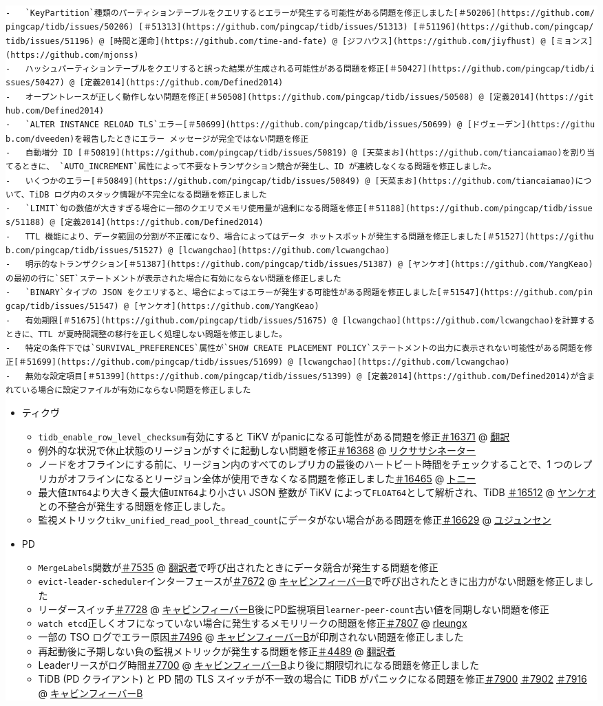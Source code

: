     -   `KeyPartition`種類のパーティションテーブルをクエリするとエラーが発生する可能性がある問題を修正しました[＃50206](https://github.com/pingcap/tidb/issues/50206) [＃51313](https://github.com/pingcap/tidb/issues/51313) [＃51196](https://github.com/pingcap/tidb/issues/51196) @ [時間と運命](https://github.com/time-and-fate) @ [ジフハウス](https://github.com/jiyfhust) @ [ミョンス](https://github.com/mjonss)
    -   ハッシュパーティションテーブルをクエリすると誤った結果が生成される可能性がある問題を修正[＃50427](https://github.com/pingcap/tidb/issues/50427) @ [定義2014](https://github.com/Defined2014)
    -   オープントレースが正しく動作しない問題を修正[＃50508](https://github.com/pingcap/tidb/issues/50508) @ [定義2014](https://github.com/Defined2014)
    -   `ALTER INSTANCE RELOAD TLS`エラー[＃50699](https://github.com/pingcap/tidb/issues/50699) @ [ドヴェーデン](https://github.com/dveeden)を報告したときにエラー メッセージが完全ではない問題を修正
    -   自動増分 ID [＃50819](https://github.com/pingcap/tidb/issues/50819) @ [天菜まお](https://github.com/tiancaiamao)を割り当てるときに、 `AUTO_INCREMENT`属性によって不要なトランザクション競合が発生し、ID が連続しなくなる問題を修正しました。
    -   いくつかのエラー[＃50849](https://github.com/pingcap/tidb/issues/50849) @ [天菜まお](https://github.com/tiancaiamao)について、TiDB ログ内のスタック情報が不完全になる問題を修正しました
    -   `LIMIT`句の数値が大きすぎる場合に一部のクエリでメモリ使用量が過剰になる問題を修正[＃51188](https://github.com/pingcap/tidb/issues/51188) @ [定義2014](https://github.com/Defined2014)
    -   TTL 機能により、データ範囲の分割が不正確になり、場合によってはデータ ホットスポットが発生する問題を修正しました[＃51527](https://github.com/pingcap/tidb/issues/51527) @ [lcwangchao](https://github.com/lcwangchao)
    -   明示的なトランザクション[＃51387](https://github.com/pingcap/tidb/issues/51387) @ [ヤンケオ](https://github.com/YangKeao)の最初の行に`SET`ステートメントが表示された場合に有効にならない問題を修正しました
    -   `BINARY`タイプの JSON をクエリすると、場合によってはエラーが発生する可能性がある問題を修正しました[＃51547](https://github.com/pingcap/tidb/issues/51547) @ [ヤンケオ](https://github.com/YangKeao)
    -   有効期限[＃51675](https://github.com/pingcap/tidb/issues/51675) @ [lcwangchao](https://github.com/lcwangchao)を計算するときに、TTL が夏時間調整の移行を正しく処理しない問題を修正しました。
    -   特定の条件下では`SURVIVAL_PREFERENCES`属性が`SHOW CREATE PLACEMENT POLICY`ステートメントの出力に表示されない可能性がある問題を修正[＃51699](https://github.com/pingcap/tidb/issues/51699) @ [lcwangchao](https://github.com/lcwangchao)
    -   無効な設定項目[＃51399](https://github.com/pingcap/tidb/issues/51399) @ [定義2014](https://github.com/Defined2014)が含まれている場合に設定ファイルが有効にならない問題を修正しました

-   ティクヴ

    -   `tidb_enable_row_level_checksum`有効にすると TiKV がpanicになる可能性がある問題を修正[＃16371](https://github.com/tikv/tikv/issues/16371) @ [翻訳](https://github.com/cfzjywxk)
    -   例外的な状況で休止状態のリージョンがすぐに起動しない問題を修正[＃16368](https://github.com/tikv/tikv/issues/16368) @ [リクササシネーター](https://github.com/LykxSassinator)
    -   ノードをオフラインにする前に、リージョン内のすべてのレプリカの最後のハートビート時間をチェックすることで、1 つのレプリカがオフラインになるとリージョン全体が使用できなくなる問題を修正しました[＃16465](https://github.com/tikv/tikv/issues/16465) @ [トニー](https://github.com/tonyxuqqi)
    -   最大値`INT64`より大きく最大値`UINT64`より小さい JSON 整数が TiKV によって`FLOAT64`として解析され、TiDB [＃16512](https://github.com/tikv/tikv/issues/16512) @ [ヤンケオ](https://github.com/YangKeao)との不整合が発生する問題を修正しました。
    -   監視メトリック`tikv_unified_read_pool_thread_count`にデータがない場合がある問題を修正[＃16629](https://github.com/tikv/tikv/issues/16629) @ [ユジュンセン](https://github.com/YuJuncen)

-   PD

    -   `MergeLabels`関数が[＃7535](https://github.com/tikv/pd/issues/7535) @ [翻訳者](https://github.com/lhy1024)で呼び出されたときにデータ競合が発生する問題を修正
    -   `evict-leader-scheduler`インターフェースが[＃7672](https://github.com/tikv/pd/issues/7672) @ [キャビンフィーバーB](https://github.com/CabinfeverB)で呼び出されたときに出力がない問題を修正しました
    -   リーダースイッチ[＃7728](https://github.com/tikv/pd/issues/7728) @ [キャビンフィーバーB](https://github.com/CabinfeverB)後にPD監視項目`learner-peer-count`古い値を同期しない問題を修正
    -   `watch etcd`正しくオフになっていない場合に発生するメモリリークの問題を修正[＃7807](https://github.com/tikv/pd/issues/7807) @ [rleungx](https://github.com/rleungx)
    -   一部の TSO ログでエラー原因[＃7496](https://github.com/tikv/pd/issues/7496) @ [キャビンフィーバーB](https://github.com/CabinfeverB)が印刷されない問題を修正しました
    -   再起動後に予期しない負の監視メトリックが発生する問題を修正[＃4489](https://github.com/tikv/pd/issues/4489) @ [翻訳者](https://github.com/lhy1024)
    -   Leaderリースがログ時間[＃7700](https://github.com/tikv/pd/issues/7700) @ [キャビンフィーバーB](https://github.com/CabinfeverB)より後に期限切れになる問題を修正しました
    -   TiDB (PD クライアント) と PD 間の TLS スイッチが不一致の場合に TiDB がパニックになる問題を修正[＃7900](https://github.com/tikv/pd/issues/7900) [＃7902](https://github.com/tikv/pd/issues/7902) [＃7916](https://github.com/tikv/pd/issues/7916) @ [キャビンフィーバーB](https://github.com/CabinfeverB)
